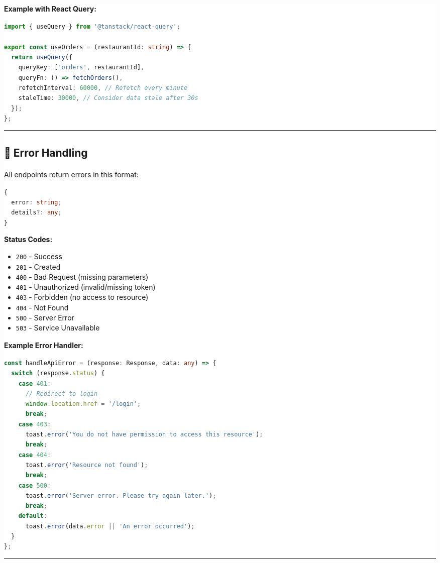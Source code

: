 **Example with React Query:**
```typescript
import { useQuery } from '@tanstack/react-query';

export const useOrders = (restaurantId: string) => {
  return useQuery({
    queryKey: ['orders', restaurantId],
    queryFn: () => fetchOrders(),
    refetchInterval: 60000, // Refetch every minute
    staleTime: 30000, // Consider data stale after 30s
  });
};
```

---

## 🐛 Error Handling

All endpoints return errors in this format:

```typescript
{
  error: string;
  details?: any;
}
```

**Status Codes:**
- `200` - Success
- `201` - Created
- `400` - Bad Request (missing parameters)
- `401` - Unauthorized (invalid/missing token)
- `403` - Forbidden (no access to resource)
- `404` - Not Found
- `500` - Server Error
- `503` - Service Unavailable

**Example Error Handler:**
```typescript
const handleApiError = (response: Response, data: any) => {
  switch (response.status) {
    case 401:
      // Redirect to login
      window.location.href = '/login';
      break;
    case 403:
      toast.error('You do not have permission to access this resource');
      break;
    case 404:
      toast.error('Resource not found');
      break;
    case 500:
      toast.error('Server error. Please try again later.');
      break;
    default:
      toast.error(data.error || 'An error occurred');
  }
};
```

---